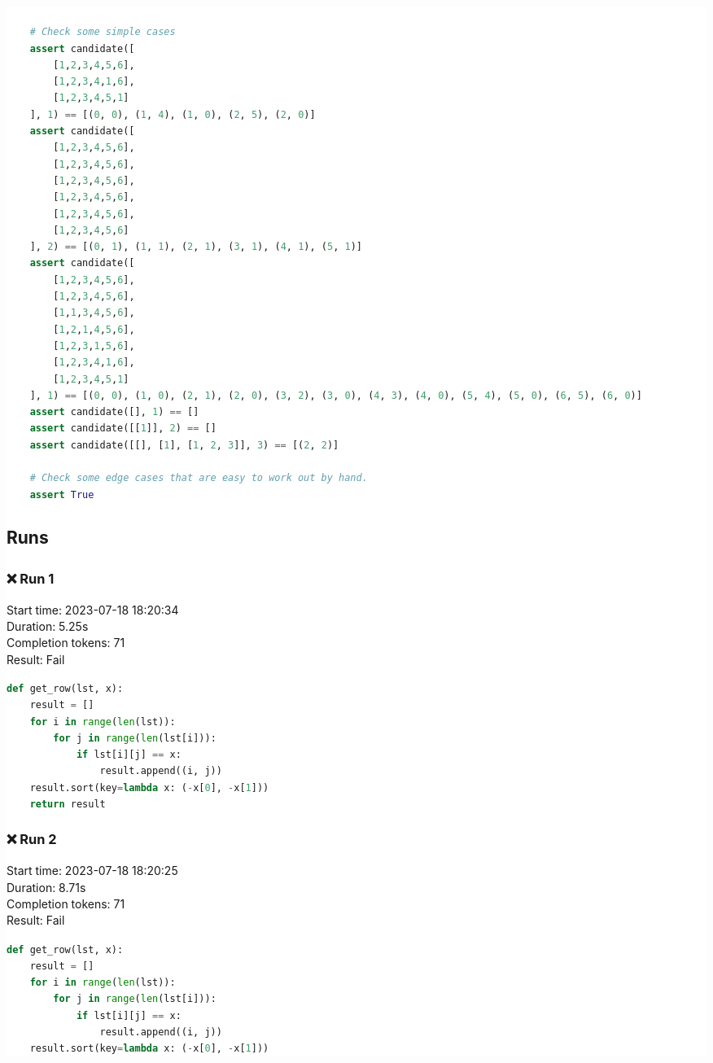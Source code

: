 ```python

    # Check some simple cases
    assert candidate([
        [1,2,3,4,5,6],
        [1,2,3,4,1,6],
        [1,2,3,4,5,1]
    ], 1) == [(0, 0), (1, 4), (1, 0), (2, 5), (2, 0)]
    assert candidate([
        [1,2,3,4,5,6],
        [1,2,3,4,5,6],
        [1,2,3,4,5,6],
        [1,2,3,4,5,6],
        [1,2,3,4,5,6],
        [1,2,3,4,5,6]
    ], 2) == [(0, 1), (1, 1), (2, 1), (3, 1), (4, 1), (5, 1)]
    assert candidate([
        [1,2,3,4,5,6],
        [1,2,3,4,5,6],
        [1,1,3,4,5,6],
        [1,2,1,4,5,6],
        [1,2,3,1,5,6],
        [1,2,3,4,1,6],
        [1,2,3,4,5,1]
    ], 1) == [(0, 0), (1, 0), (2, 1), (2, 0), (3, 2), (3, 0), (4, 3), (4, 0), (5, 4), (5, 0), (6, 5), (6, 0)]
    assert candidate([], 1) == []
    assert candidate([[1]], 2) == []
    assert candidate([[], [1], [1, 2, 3]], 3) == [(2, 2)]

    # Check some edge cases that are easy to work out by hand.
    assert True
```
## Runs
### ❌ Run 1
Start time: 2023-07-18 18:20:34<br />
Duration: 5.25s<br />
Completion tokens: 71<br />
Result: Fail
```python
def get_row(lst, x):
    result = []
    for i in range(len(lst)):
        for j in range(len(lst[i])):
            if lst[i][j] == x:
                result.append((i, j))
    result.sort(key=lambda x: (-x[0], -x[1]))
    return result
```
### ❌ Run 2
Start time: 2023-07-18 18:20:25<br />
Duration: 8.71s<br />
Completion tokens: 71<br />
Result: Fail
```python
def get_row(lst, x):
    result = []
    for i in range(len(lst)):
        for j in range(len(lst[i])):
            if lst[i][j] == x:
                result.append((i, j))
    result.sort(key=lambda x: (-x[0], -x[1]))
```